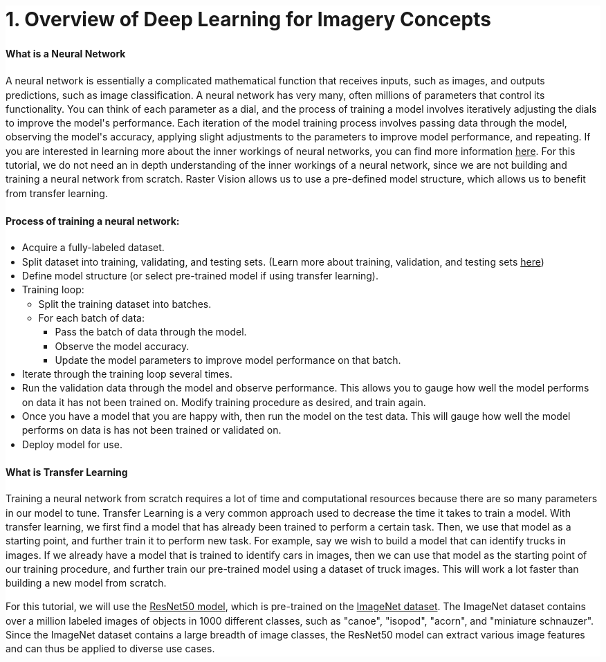 # 1. Overview of Deep Learning for Imagery Concepts

#### What is a Neural Network
A neural network is essentially a complicated mathematical function that receives inputs, such as images, and outputs predictions, such as image classification. A neural network has very many, often millions of parameters that control its functionality. You can think of each parameter as a dial, and the process of training a model involves iteratively adjusting the dials to improve the model's performance. Each iteration of the model training process involves passing data through the model, observing the model's accuracy, applying slight adjustments to the parameters to improve model performance, and repeating. If you are interested in learning more about the inner workings of neural networks, you can find more information [here](https://www.youtube.com/watch?v=aircAruvnKk&list=PLZHQObOWTQDNU6R1_67000Dx_ZCJB-3pi). For this tutorial, we do not need an in depth understanding of the inner workings of a neural network, since we are not building and training a neural network from scratch. Raster Vision allows us to use a pre-defined model structure, which allows us to benefit from transfer learning.<br>

#### Process of training a neural network:
- Acquire a fully-labeled dataset.
- Split dataset into training, validating, and testing sets. (Learn more about training, validation, and testing sets [here](https://towardsdatascience.com/train-validation-and-test-sets-72cb40cba9e7))
- Define model structure (or select pre-trained model if using transfer learning).
- Training loop:
    - Split the training dataset into batches.
    - For each batch of data:
         - Pass the batch of data through the model.
         - Observe the model accuracy.
         - Update the model parameters to improve model performance on that batch.
- Iterate through the training loop several times.
- Run the validation data through the model and observe performance. This allows you to gauge how well the model performs on data it has not been trained on. Modify training procedure as desired, and train again.
- Once you have a model that you are happy with, then run the model on the test data. This will gauge how well the model performs on data is has not been trained or validated on.
- Deploy model for use.

#### What is Transfer Learning

Training a neural network from scratch requires a lot of time and computational resources because there are so many parameters in our model to tune. Transfer Learning is a very common approach used to decrease the time it takes to train a model. With transfer learning, we first find a model that has already been trained to perform a certain task. Then, we use that model as a starting point, and further train it to perform new task. For example, say we wish to build a model that can identify trucks in images. If we already have a model that is trained to identify cars in images, then we can use that model as the starting point of our training procedure, and further train our pre-trained model using a dataset of truck images. This will work a lot faster than building a new model from scratch. <br>

For this tutorial, we will use the [ResNet50 model](https://arxiv.org/abs/1512.03385), which is pre-trained on the [ImageNet dataset](https://www.image-net.org/index.php). The ImageNet dataset contains over a million labeled images of objects in 1000 different classes, such as "canoe", "isopod", "acorn", and "miniature schnauzer". Since the ImageNet dataset contains a large breadth of image classes, the ResNet50 model can extract various image features and can thus be applied to diverse use cases.

